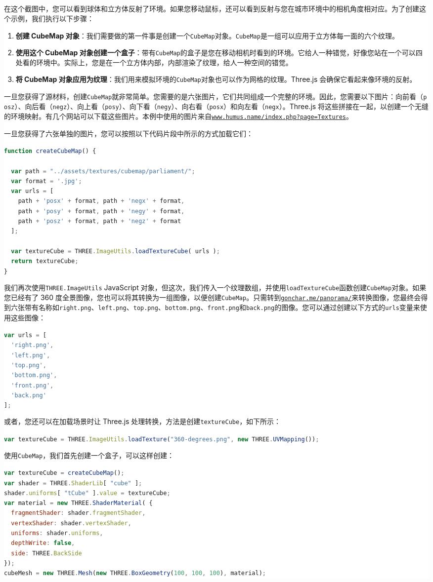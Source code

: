 在这个截图中，您可以看到球体和立方体反射了环境。如果您移动鼠标，还可以看到反射与您在城市环境中的相机角度相对应。为了创建这个示例，我们执行以下步骤：

1.  **创建 CubeMap 对象**：我们需要做的第一件事是创建一个`CubeMap`对象。`CubeMap`是一组可以应用于立方体每一面的六个纹理。

1.  **使用这个 CubeMap 对象创建一个盒子**：带有`CubeMap`的盒子是您在移动相机时看到的环境。它给人一种错觉，好像您站在一个可以四处看的环境中。实际上，您是在一个立方体内部，内部渲染了纹理，给人一种空间的错觉。

1.  **将 CubeMap 对象应用为纹理**：我们用来模拟环境的`CubeMap`对象也可以作为网格的纹理。Three.js 会确保它看起来像环境的反射。

一旦您获得了源材料，创建`CubeMap`就非常简单。您需要的是六张图片，它们共同组成一个完整的环境。因此，您需要以下图片：向前看（`posz`）、向后看（`negz`）、向上看（`posy`）、向下看（`negy`）、向右看（`posx`）和向左看（`negx`）。Three.js 将这些拼接在一起，以创建一个无缝的环境映射。有几个网站可以下载这些图片。本例中使用的图片来自[`www.humus.name/index.php?page=Textures`](http://www.humus.name/index.php?page=Textures)。

一旦您获得了六张单独的图片，您可以按照以下代码片段中所示的方式加载它们：

```js
function createCubeMap() {

  var path = "../assets/textures/cubemap/parliament/";
  var format = '.jpg';
  var urls = [
    path + 'posx' + format, path + 'negx' + format,
    path + 'posy' + format, path + 'negy' + format,
    path + 'posz' + format, path + 'negz' + format
  ];

  var textureCube = THREE.ImageUtils.loadTextureCube( urls );
  return textureCube;
}
```

我们再次使用`THREE.ImageUtils` JavaScript 对象，但这次，我们传入一个纹理数组，并使用`loadTextureCube`函数创建`CubeMap`对象。如果您已经有了 360 度全景图像，您也可以将其转换为一组图像，以便创建`CubeMap`。只需转到[`gonchar.me/panorama/`](http://gonchar.me/panorama/)来转换图像，您最终会得到六张带有名称如`right.png`、`left.png`、`top.png`、`bottom.png`、`front.png`和`back.png`的图像。您可以通过创建以下方式的`urls`变量来使用这些图像：

```js
var urls = [
  'right.png',
  'left.png',
  'top.png',
  'bottom.png',
  'front.png',
  'back.png'
];
```

或者，您还可以在加载场景时让 Three.js 处理转换，方法是创建`textureCube`，如下所示：

```js
var textureCube = THREE.ImageUtils.loadTexture("360-degrees.png", new THREE.UVMapping());
```

使用`CubeMap`，我们首先创建一个盒子，可以这样创建：

```js
var textureCube = createCubeMap();
var shader = THREE.ShaderLib[ "cube" ];
shader.uniforms[ "tCube" ].value = textureCube;
var material = new THREE.ShaderMaterial( {
  fragmentShader: shader.fragmentShader,
  vertexShader: shader.vertexShader,
  uniforms: shader.uniforms,
  depthWrite: false,
  side: THREE.BackSide
});
cubeMesh = new THREE.Mesh(new THREE.BoxGeometry(100, 100, 100), material);
```
